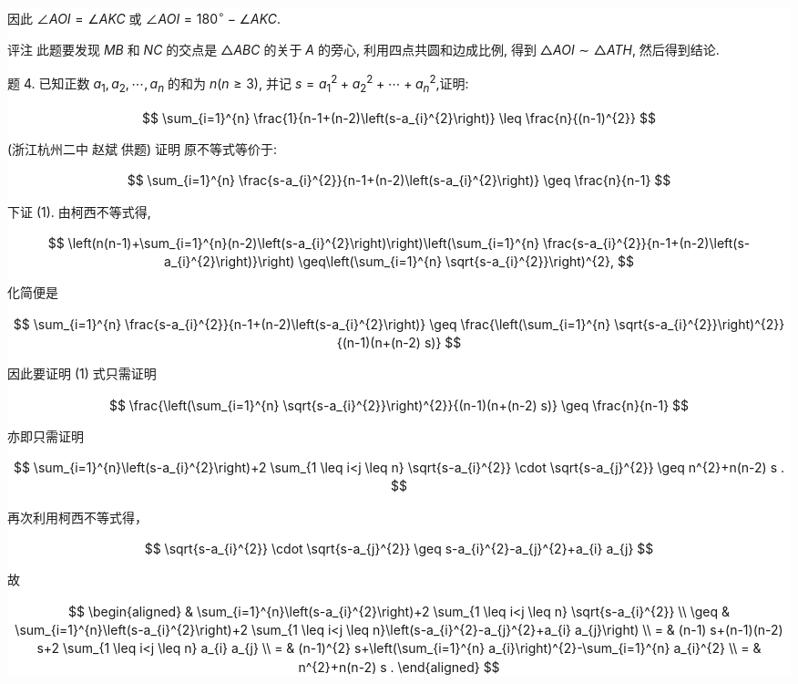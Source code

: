 因此 $\angle A O I=\angle A K C$ 或 $\angle A O I=180^{\circ}-\angle A K C$.

评注 此题要发现 $M B$ 和 $N C$ 的交点是 $\triangle A B C$ 的关于 $A$ 的旁心, 利用四点共圆和边成比例, 得到 $\triangle A O I \sim \triangle A T H$, 然后得到结论.

题 4. 已知正数 $a_{1}, a_{2}, \cdots, a_{n}$ 的和为 $n(n \geq 3)$, 并记 $s=a_{1}^{2}+a_{2}^{2}+\cdots+a_{n}^{2}$,证明:

$$
\sum_{i=1}^{n} \frac{1}{n-1+(n-2)\left(s-a_{i}^{2}\right)} \leq \frac{n}{(n-1)^{2}}
$$

(浙江杭州二中 赵斌 供题)
证明 原不等式等价于:

$$
\sum_{i=1}^{n} \frac{s-a_{i}^{2}}{n-1+(n-2)\left(s-a_{i}^{2}\right)} \geq \frac{n}{n-1}
$$

下证 (1). 由柯西不等式得,

$$
\left(n(n-1)+\sum_{i=1}^{n}(n-2)\left(s-a_{i}^{2}\right)\right)\left(\sum_{i=1}^{n} \frac{s-a_{i}^{2}}{n-1+(n-2)\left(s-a_{i}^{2}\right)}\right) \geq\left(\sum_{i=1}^{n} \sqrt{s-a_{i}^{2}}\right)^{2},
$$

化简便是

$$
\sum_{i=1}^{n} \frac{s-a_{i}^{2}}{n-1+(n-2)\left(s-a_{i}^{2}\right)} \geq \frac{\left(\sum_{i=1}^{n} \sqrt{s-a_{i}^{2}}\right)^{2}}{(n-1)(n+(n-2) s)}
$$

因此要证明 (1) 式只需证明

$$
\frac{\left(\sum_{i=1}^{n} \sqrt{s-a_{i}^{2}}\right)^{2}}{(n-1)(n+(n-2) s)} \geq \frac{n}{n-1}
$$

亦即只需证明

$$
\sum_{i=1}^{n}\left(s-a_{i}^{2}\right)+2 \sum_{1 \leq i<j \leq n} \sqrt{s-a_{i}^{2}} \cdot \sqrt{s-a_{j}^{2}} \geq n^{2}+n(n-2) s .
$$

再次利用柯西不等式得，

$$
\sqrt{s-a_{i}^{2}} \cdot \sqrt{s-a_{j}^{2}} \geq s-a_{i}^{2}-a_{j}^{2}+a_{i} a_{j}
$$

故

$$
\begin{aligned}
& \sum_{i=1}^{n}\left(s-a_{i}^{2}\right)+2 \sum_{1 \leq i<j \leq n} \sqrt{s-a_{i}^{2}} \\
\geq & \sum_{i=1}^{n}\left(s-a_{i}^{2}\right)+2 \sum_{1 \leq i<j \leq n}\left(s-a_{i}^{2}-a_{j}^{2}+a_{i} a_{j}\right) \\
= & (n-1) s+(n-1)(n-2) s+2 \sum_{1 \leq i<j \leq n} a_{i} a_{j} \\
= & (n-1)^{2} s+\left(\sum_{i=1}^{n} a_{i}\right)^{2}-\sum_{i=1}^{n} a_{i}^{2} \\
= & n^{2}+n(n-2) s .
\end{aligned}
$$
